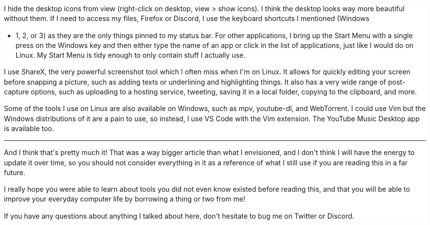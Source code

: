 I hide the desktop icons from view (right-click on desktop, view > show icons).
I think the desktop looks way more beautiful without them. If I need to access
my files, Firefox or Discord, I use the keyboard shortcuts I mentioned (Windows

- 1, 2, or 3) as they are the only things pinned to my status bar. For other
  applications, I bring up the Start Menu with a single press on the Windows key
  and then either type the name of an app or click in the list of applications,
  just like I would do on Linux. My Start Menu is tidy enough to only contain
  stuff I actually use.

I use ShareX, the very powerful screenshot tool which I often miss when I'm on
Linux. It allows for quickly editing your screen before snapping a picture,
such as adding texts or underlining and highlighting things. It also has a very
wide range of post-capture options, such as uploading to a hosting service,
tweeting, saving it in a local folder, copying to the clipboard, and more.

Some of the tools I use on Linux are also available on Windows, such as mpv,
youtube-dl, and WebTorrent. I could use Vim but the Windows distributions of it
are a pain to use, so instead, I use VS Code with the Vim extension. The YouTube
Music Desktop app is available too.

---

And I think that's pretty much it! That was a way bigger article than what I
envisioned, and I don't think I will have the energy to update it over time, so
you should not consider everything in it as a reference of what I still use if
you are reading this in a far future.

I really hope you were able to learn about tools you did not even know existed
before reading this, and that you will be able to improve your everyday computer
life by borrowing a thing or two from me!

If you have any questions about anything I talked about here, don't hesitate to
bug me on Twitter or Discord.

